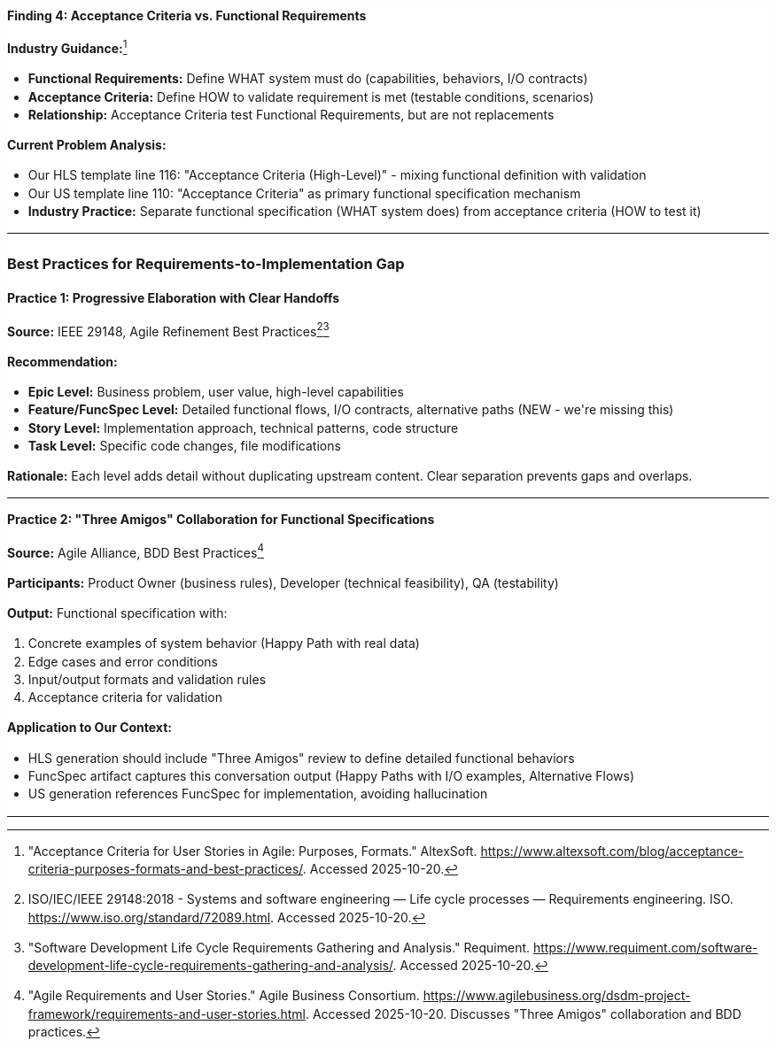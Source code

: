 
**Finding 4: Acceptance Criteria vs. Functional Requirements**

**Industry Guidance:**[^7]
- **Functional Requirements:** Define WHAT system must do (capabilities, behaviors, I/O contracts)
- **Acceptance Criteria:** Define HOW to validate requirement is met (testable conditions, scenarios)
- **Relationship:** Acceptance Criteria test Functional Requirements, but are not replacements

**Current Problem Analysis:**
- Our HLS template line 116: "Acceptance Criteria (High-Level)" - mixing functional definition with validation
- Our US template line 110: "Acceptance Criteria" as primary functional specification mechanism
- **Industry Practice:** Separate functional specification (WHAT system does) from acceptance criteria (HOW to test it)

---

### Best Practices for Requirements-to-Implementation Gap

**Practice 1: Progressive Elaboration with Clear Handoffs**

**Source:** IEEE 29148, Agile Refinement Best Practices[^1][^8]

**Recommendation:**
- **Epic Level:** Business problem, user value, high-level capabilities
- **Feature/FuncSpec Level:** Detailed functional flows, I/O contracts, alternative paths (NEW - we're missing this)
- **Story Level:** Implementation approach, technical patterns, code structure
- **Task Level:** Specific code changes, file modifications

**Rationale:** Each level adds detail without duplicating upstream content. Clear separation prevents gaps and overlaps.

---

**Practice 2: "Three Amigos" Collaboration for Functional Specifications**

**Source:** Agile Alliance, BDD Best Practices[^9]

**Participants:** Product Owner (business rules), Developer (technical feasibility), QA (testability)

**Output:** Functional specification with:
1. Concrete examples of system behavior (Happy Path with real data)
2. Edge cases and error conditions
3. Input/output formats and validation rules
4. Acceptance criteria for validation

**Application to Our Context:**
- HLS generation should include "Three Amigos" review to define detailed functional behaviors
- FuncSpec artifact captures this conversation output (Happy Paths with I/O examples, Alternative Flows)
- US generation references FuncSpec for implementation, avoiding hallucination

---


[^1]: ISO/IEC/IEEE 29148:2018 - Systems and software engineering — Life cycle processes — Requirements engineering. ISO. https://www.iso.org/standard/72089.html. Accessed 2025-10-20.
[^2]: "Functional specification - Wikipedia." Wikipedia. https://en.wikipedia.org/wiki/Functional_specification. Accessed 2025-10-20. Key insight: "Functional specification does not define the inner working of the proposed system; it focuses on what various outside agents might 'observe' when interacting with the system."
[^3]: "Story - Scaled Agile Framework." Scaled Agile, Inc. https://framework.scaledagile.com/story. Accessed 2025-10-20. SAFe defines Story hierarchy: Epic → Feature → Story, with Enabler Stories for technical specifications.
[^4]: ISO/IEC 12207 - Systems and software engineering — Software life cycle processes. ISO. Referenced in IEEE 29148 as foundational lifecycle standard.
[^5]: "Are agile user story acceptance criteria the same as traditional functional requirements?" Software Engineering Stack Exchange. https://softwareengineering.stackexchange.com/questions/324782/are-agile-user-story-acceptance-criteria-the-same-as-traditional-functional-requ. Accessed 2025-10-20.
[^6]: "User Stories Ain't Requirements | Construx." Construx Software. https://www.construx.com/blog/user-stories-aint-requirements/. Accessed 2025-10-20. Key insight: "The combination of user stories plus acceptance criteria forms the complete requirement."
[^7]: "Acceptance Criteria for User Stories in Agile: Purposes, Formats." AltexSoft. https://www.altexsoft.com/blog/acceptance-criteria-purposes-formats-and-best-practices/. Accessed 2025-10-20.
[^8]: "Software Development Life Cycle Requirements Gathering and Analysis." Requiment. https://www.requiment.com/software-development-life-cycle-requirements-gathering-and-analysis/. Accessed 2025-10-20.
[^9]: "Agile Requirements and User Stories." Agile Business Consortium. https://www.agilebusiness.org/dsdm-project-framework/requirements-and-user-stories.html. Accessed 2025-10-20. Discusses "Three Amigos" collaboration and BDD practices.
[^10]: Adzic, Gojko. "Specification by Example: How Successful Teams Deliver the Right Software." Manning Publications, 2011. Referenced in industry best practices for concrete example-driven specifications.
[^11]: "DRY Principle (Don't Repeat Yourself)." The Pragmatic Programmer. Referenced in software engineering best practices for reducing duplication.
[^12]: "Architectural Decision Records." Joel Parker Henderson, GitHub ADR organization. https://adr.github.io/. Accessed 2025-10-20. Best practice: "Consult existing ADRs before making new architectural decisions to maintain consistency."